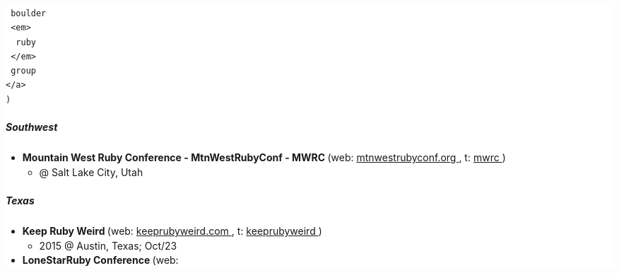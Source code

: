     boulder
     <em>
      ruby
     </em>
     group
    </a>
    )
   </li>
  </ul>
 </li>
</ul>
<h5>
 Southwest
</h5>
<ul>
 <li>
  <strong>
   Mountain West Ruby Conference - MtnWestRubyConf - MWRC
  </strong>
  (web:
  <a href="http://mtnwestrubyconf.org">
   mtnwestrubyconf.org
  </a>
  , t:
  <a href="https://twitter.com/mwrc">
   mwrc
  </a>
  )
  <ul>
   <li>
    @ Salt Lake City, Utah
   </li>
  </ul>
 </li>
</ul>
<h5>
 Texas
</h5>
<ul>
 <li>
  <strong>
   Keep Ruby Weird
  </strong>
  (web:
  <a href="http://keeprubyweird.com">
   keeprubyweird.com
  </a>
  , t:
  <a href="https://twitter.com/keeprubyweird">
   keeprubyweird
  </a>
  )
  <ul>
   <li>
    2015 @ Austin, Texas; Oct/23
   </li>
  </ul>
 </li>
 <li>
  <strong>
   LoneStarRuby Conference
  </strong>
  (web:
  <a href="http://lonestarruby.org">